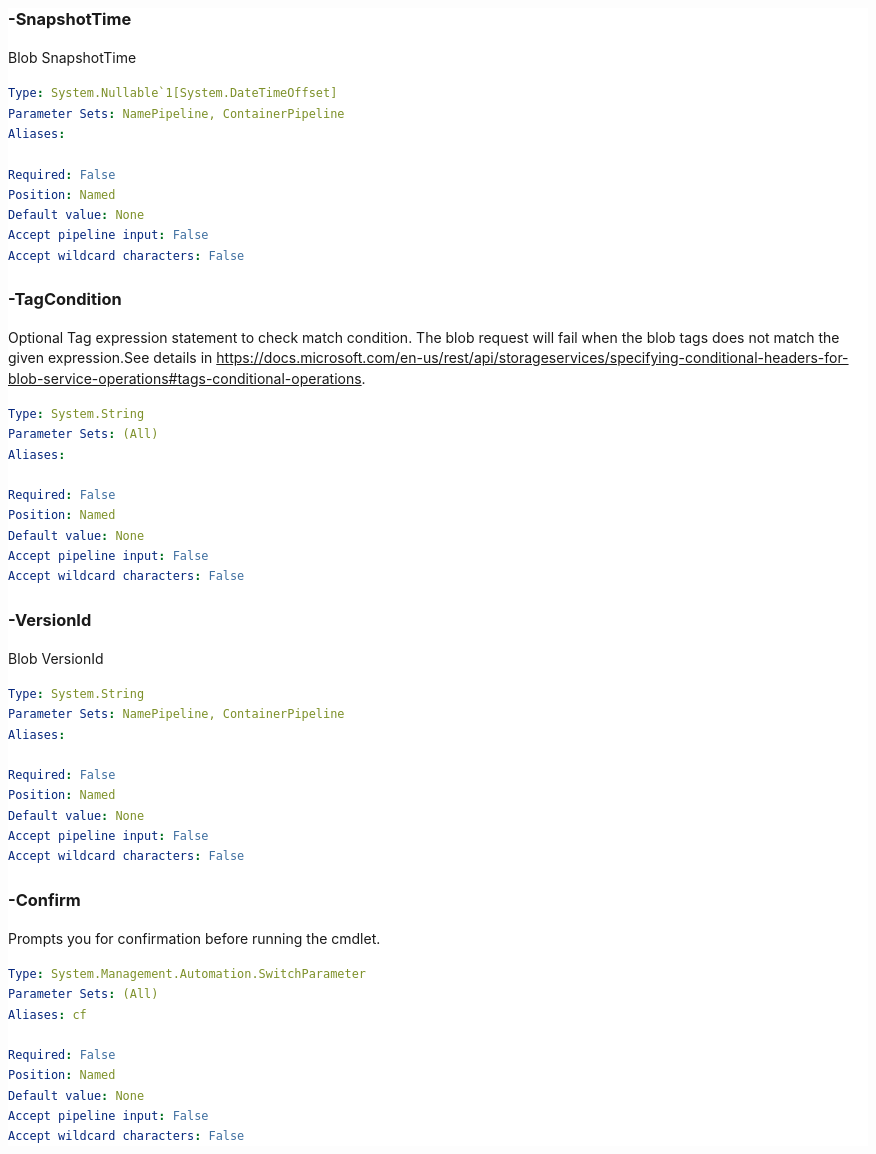 ### -SnapshotTime
Blob SnapshotTime

```yaml
Type: System.Nullable`1[System.DateTimeOffset]
Parameter Sets: NamePipeline, ContainerPipeline
Aliases:

Required: False
Position: Named
Default value: None
Accept pipeline input: False
Accept wildcard characters: False
```

### -TagCondition
Optional Tag expression statement to check match condition. The blob request will fail when the blob tags does not match the given expression.See details in https://docs.microsoft.com/en-us/rest/api/storageservices/specifying-conditional-headers-for-blob-service-operations#tags-conditional-operations.

```yaml
Type: System.String
Parameter Sets: (All)
Aliases:

Required: False
Position: Named
Default value: None
Accept pipeline input: False
Accept wildcard characters: False
```

### -VersionId
Blob VersionId

```yaml
Type: System.String
Parameter Sets: NamePipeline, ContainerPipeline
Aliases:

Required: False
Position: Named
Default value: None
Accept pipeline input: False
Accept wildcard characters: False
```

### -Confirm
Prompts you for confirmation before running the cmdlet.

```yaml
Type: System.Management.Automation.SwitchParameter
Parameter Sets: (All)
Aliases: cf

Required: False
Position: Named
Default value: None
Accept pipeline input: False
Accept wildcard characters: False
```
